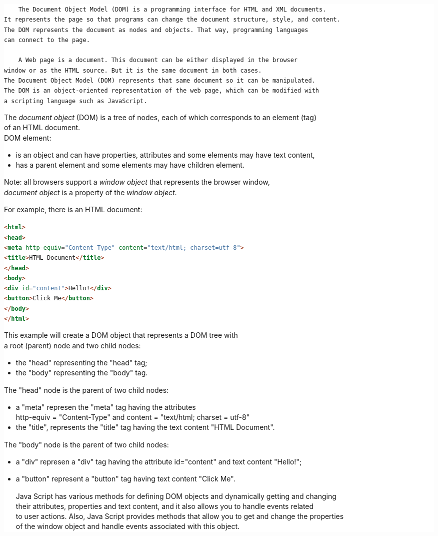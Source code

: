 ```
	The Document Object Model (DOM) is a programming interface for HTML and XML documents.
It represents the page so that programs can change the document structure, style, and content.
The DOM represents the document as nodes and objects. That way, programming languages 
can connect to the page.

	A Web page is a document. This document can be either displayed in the browser
window or as the HTML source. But it is the same document in both cases. 
The Document Object Model (DOM) represents that same document so it can be manipulated. 
The DOM is an object-oriented representation of the web page, which can be modified with 
a scripting language such as JavaScript.

```
  
     
   The *document object* (DOM) is a tree of nodes, each of which corresponds to an element (tag)  
of an HTML document.   
   DOM element:   
   - is an object and can have properties, attributes and some elements may have text content,     
   - has a parent element and some elements may have children element.  
  
   Note: all browsers support a *window object* that represents the browser window,  
*document object* is a property of the *window object*.  
  
For example, there is an HTML document:  


```html
<html>
<head>
<meta http-equiv="Content-Type" content="text/html; charset=utf-8">
<title>HTML Document</title>
</head>
<body>
<div id="content">Hello!</div>
<button>Click Me</button>
</body>
</html>
```

  
  
     
   This example will create a DOM object that represents a DOM tree with   
a root (parent) node and two child nodes:    
  - the "head" representing the "head" tag;   
  - the "body" representing the "body" tag.  
  
The "head" node is the parent of two child nodes:  
 - a "meta" represen the "meta" tag having the attributes  
   http-equiv = "Content-Type" and content = "text/html; charset = utf-8"   
 - the "title", represents the "title" tag having the text content "HTML Document".   
   
The "body" node is the parent of two child nodes:  
 - a "div" represen a "div" tag having the attribute id="content" and text content "Hello!";  
 - a "button" represent a "button" tag having text content "Click Me".  
  
   Java Script has various methods for defining DOM objects and dynamically getting and changing  
their attributes, properties and text content, and it also allows you to handle events related  
to user actions. Also, Java Script provides methods that allow you to get and change the properties   
of the window object and handle events associated with this object.   
  